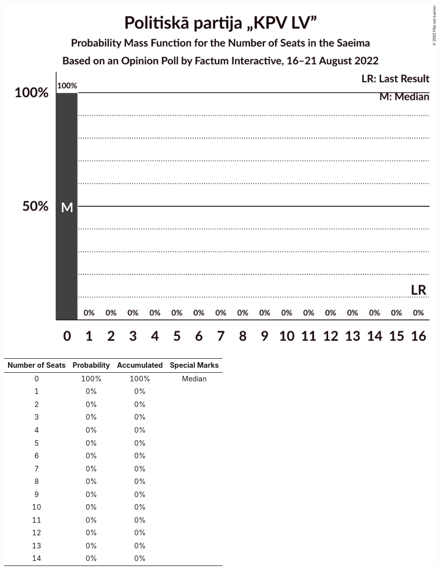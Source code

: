 ![Graph with seats probability mass function not yet produced](2022-08-21-FactumInteractive-seats-pmf-politiskāpartija„kpvlv”.png "Seats Probability Mass Function")

| Number of Seats | Probability | Accumulated | Special Marks |
|:---------------:|:-----------:|:-----------:|:-------------:|
| 0 | 100% | 100% | Median |
| 1 | 0% | 0% |  |
| 2 | 0% | 0% |  |
| 3 | 0% | 0% |  |
| 4 | 0% | 0% |  |
| 5 | 0% | 0% |  |
| 6 | 0% | 0% |  |
| 7 | 0% | 0% |  |
| 8 | 0% | 0% |  |
| 9 | 0% | 0% |  |
| 10 | 0% | 0% |  |
| 11 | 0% | 0% |  |
| 12 | 0% | 0% |  |
| 13 | 0% | 0% |  |
| 14 | 0% | 0% |  |
